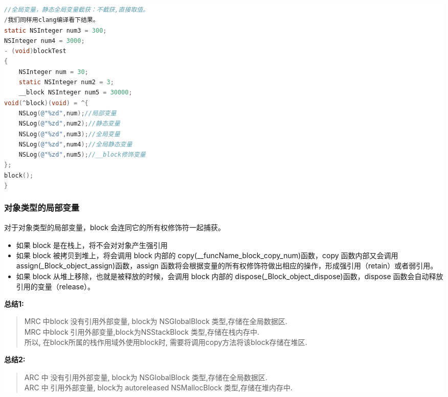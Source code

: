 ```objectivec
//全局变量，静态全局变量截获：不截获,直接取值。
/我们同样用clang编译看下结果。
static NSInteger num3 = 300;
NSInteger num4 = 3000;
- (void)blockTest
{
    NSInteger num = 30;
    static NSInteger num2 = 3;
    __block NSInteger num5 = 30000;
void(^block)(void) = ^{
    NSLog(@"%zd",num);//局部变量
    NSLog(@"%zd",num2);//静态变量
    NSLog(@"%zd",num3);//全局变量
    NSLog(@"%zd",num4);//全局静态变量
    NSLog(@"%zd",num5);//__block修饰变量
};
block();
}
```

### 对象类型的局部变量

对于对象类型的局部变量，block 会连同它的所有权修饰符一起捕获。

- 如果 block 是在栈上，将不会对对象产生强引用
- 如果 block 被拷贝到堆上，将会调用 block 内部的 copy(__funcName_block_copy_num)函数，copy 函数内部又会调用 assign(_Block_object_assign)函数，assign 函数将会根据变量的所有权修饰符做出相应的操作，形成强引用（retain）或者弱引用。
- 如果 block 从堆上移除，也就是被释放的时候，会调用 block 内部的 dispose(_Block_object_dispose)函数，dispose 函数会自动释放引用的变量（release）。

**总结1:**

> MRC 中block 没有引用外部变量, block为 NSGlobalBlock 类型,存储在全局数据区.  
> MRC 中block 引用外部变量,block为NSStackBlock 类型,存储在栈内存中.  
> 所以, 在block所属的栈作用域外使用block时, 需要将调用copy方法将该block存储在堆区.

**总结2:**

> ARC 中 没有引用外部变量, block为 NSGlobalBlock 类型,存储在全局数据区.  
> ARC 中 引用外部变量, block为 autoreleased NSMallocBlock 类型,存储在堆内存中.
